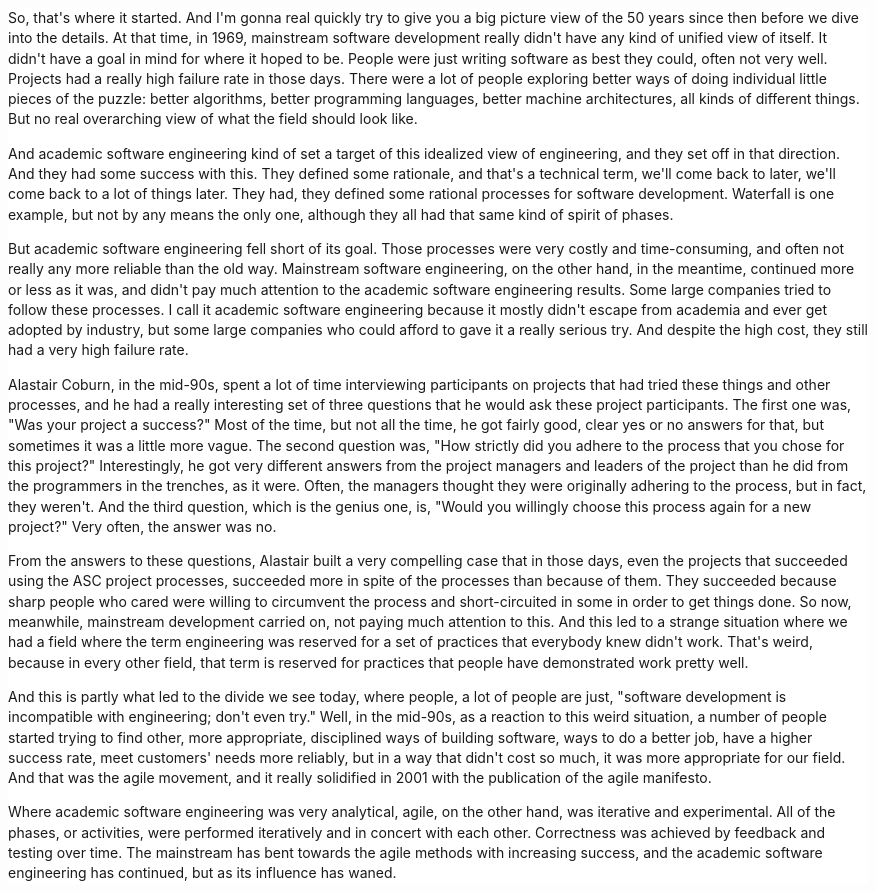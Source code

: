 So, that's where it started. And I'm gonna real quickly try to give you a big picture view of the 50 years since then before we dive into the details. At that time, in 1969, mainstream software development really didn't have any kind of unified view of itself. It didn't have a goal in mind for where it hoped to be. People were just writing software as best they could, often not very well. Projects had a really high failure rate in those days. There were a lot of people exploring better ways of doing individual little pieces of the puzzle: better algorithms, better programming languages, better machine architectures, all kinds of different things. But no real overarching view of what the field should look like.

And academic software engineering kind of set a target of this idealized view of engineering, and they set off in that direction. And they had some success with this. They defined some rationale, and that's a technical term, we'll come back to later, we'll come back to a lot of things later. They had, they defined some rational processes for software development. Waterfall is one example, but not by any means the only one, although they all had that same kind of spirit of phases.

But academic software engineering fell short of its goal. Those processes were very costly and time-consuming, and often not really any more reliable than the old way. Mainstream software engineering, on the other hand, in the meantime, continued more or less as it was, and didn't pay much attention to the academic software engineering results. Some large companies tried to follow these processes. I call it academic software engineering because it mostly didn't escape from academia and ever get adopted by industry, but some large companies who could afford to gave it a really serious try. And despite the high cost, they still had a very high failure rate.

Alastair Coburn, in the mid-90s, spent a lot of time interviewing participants on projects that had tried these things and other processes, and he had a really interesting set of three questions that he would ask these project participants. The first one was, "Was your project a success?" Most of the time, but not all the time, he got fairly good, clear yes or no answers for that, but sometimes it was a little more vague. The second question was, "How strictly did you adhere to the process that you chose for this project?" Interestingly, he got very different answers from the project managers and leaders of the project than he did from the programmers in the trenches, as it were. Often, the managers thought they were originally adhering to the process, but in fact, they weren't. And the third question, which is the genius one, is, "Would you willingly choose this process again for a new project?" Very often, the answer was no.

From the answers to these questions, Alastair built a very compelling case that in those days, even the projects that succeeded using the ASC project processes, succeeded more in spite of the processes than because of them. They succeeded because sharp people who cared were willing to circumvent the process and short-circuited in some in order to get things done. So now, meanwhile, mainstream development carried on, not paying much attention to this. And this led to a strange situation where we had a field where the term engineering was reserved for a set of practices that everybody knew didn't work. That's weird, because in every other field, that term is reserved for practices that people have demonstrated work pretty well.

And this is partly what led to the divide we see today, where people, a lot of people are just, "software development is incompatible with engineering; don't even try." Well, in the mid-90s, as a reaction to this weird situation, a number of people started trying to find other, more appropriate, disciplined ways of building software, ways to do a better job, have a higher success rate, meet customers' needs more reliably, but in a way that didn't cost so much, it was more appropriate for our field. And that was the agile movement, and it really solidified in 2001 with the publication of the agile manifesto.

Where academic software engineering was very analytical, agile, on the other hand, was iterative and experimental. All of the phases, or activities, were performed iteratively and in concert with each other. Correctness was achieved by feedback and testing over time. The mainstream has bent towards the agile methods with increasing success, and the academic software engineering has continued, but as its influence has waned.
